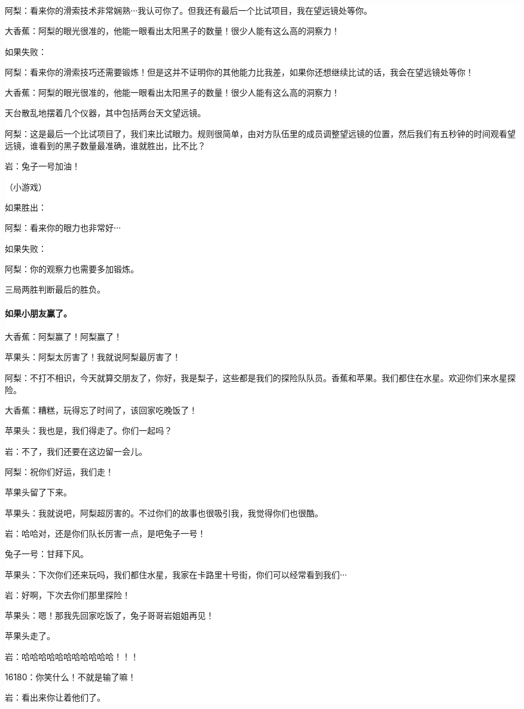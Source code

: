 阿梨：看来你的滑索技术非常娴熟···我认可你了。但我还有最后一个比试项目，我在望远镜处等你。

大香蕉：阿梨的眼光很准的，他能一眼看出太阳黑子的数量！很少人能有这么高的洞察力！

如果失败：

阿梨：看来你的滑索技巧还需要锻炼！但是这并不证明你的其他能力比我差，如果你还想继续比试的话，我会在望远镜处等你！

大香蕉：阿梨的眼光很准的，他能一眼看出太阳黑子的数量！很少人能有这么高的洞察力！

天台散乱地摆着几个仪器，其中包括两台天文望远镜。

阿梨：这是最后一个比试项目了，我们来比试眼力。规则很简单，由对方队伍里的成员调整望远镜的位置，然后我们有五秒钟的时间观看望远镜，谁看到的黑子数量最准确，谁就胜出，比不比？

岩：兔子一号加油！

（小游戏）

如果胜出：

阿梨：看来你的眼力也非常好···

如果失败：

阿梨：你的观察力也需要多加锻炼。

三局两胜判断最后的胜负。

#### 如果小朋友赢了。

大香蕉：阿梨赢了！阿梨赢了！

苹果头：阿梨太厉害了！我就说阿梨最厉害了！

阿梨：不打不相识，今天就算交朋友了，你好，我是梨子，这些都是我们的探险队队员。香蕉和苹果。我们都住在水星。欢迎你们来水星探险。

大香蕉：糟糕，玩得忘了时间了，该回家吃晚饭了！

苹果头：我也是，我们得走了。你们一起吗？

岩：不了，我们还要在这边留一会儿。

阿梨：祝你们好运，我们走！

苹果头留了下来。

苹果头：我就说吧，阿梨超厉害的。不过你们的故事也很吸引我，我觉得你们也很酷。

岩：哈哈对，还是你们队长厉害一点，是吧兔子一号！

兔子一号：甘拜下风。

苹果头：下次你们还来玩吗，我们都住水星，我家在卡路里十号街，你们可以经常看到我们···

岩：好啊，下次去你们那里探险！

苹果头：嗯！那我先回家吃饭了，兔子哥哥岩姐姐再见！

苹果头走了。

岩：哈哈哈哈哈哈哈哈哈哈哈！！！

16180：你笑什么！不就是输了嘛！

岩：看出来你让着他们了。
